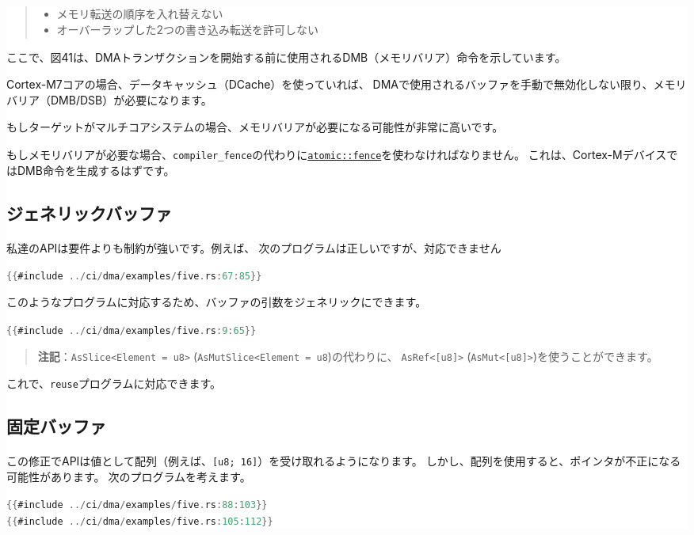 > - メモリ転送の順序を入れ替えない
> - オーバーラップした2つの書き込み転送を許可しない



ここで、図41は、DMAトランザクションを開始する前に使用されるDMB（メモリバリア）命令を示しています。



Cortex-M7コアの場合、データキャッシュ（DCache）を使っていれば、
DMAで使用されるバッファを手動で無効化しない限り、メモリバリア（DMB/DSB）が必要になります。



もしターゲットがマルチコアシステムの場合、メモリバリアが必要になる可能性が非常に高いです。



もしメモリバリアが必要な場合、`compiler_fence`の代わりに[`atomic::fence`]を使わなければなりません。
これは、Cortex-MデバイスではDMB命令を生成するはずです。

[`atomic::fence`]: https://doc.rust-lang.org/core/sync/atomic/fn.fence.html



## ジェネリックバッファ



私達のAPIは要件よりも制約が強いです。例えば、
次のプログラムは正しいですが、対応できません

``` rust
{{#include ../ci/dma/examples/five.rs:67:85}}
```



このようなプログラムに対応するため、バッファの引数をジェネリックにできます。

``` rust
{{#include ../ci/dma/examples/five.rs:9:65}}
```



> **注記**：`AsSlice<Element = u8>` (`AsMutSlice<Element = u8`)の代わりに、
> `AsRef<[u8]>` (`AsMut<[u8]>`)を使うことができます。



これで、`reuse`プログラムに対応できます。



## 固定バッファ



この修正でAPIは値として配列（例えば、`[u8; 16]`）を受け取れるようになります。
しかし、配列を使用すると、ポインタが不正になる可能性があります。
次のプログラムを考えます。

``` rust
{{#include ../ci/dma/examples/five.rs:88:103}}
{{#include ../ci/dma/examples/five.rs:105:112}}
```


[`thread::spawn`]: https://doc.rust-lang.org/std/thread/fn.spawn.html
[`Write::write_all`]: https://doc.rust-lang.org/std/io/trait.Write.html#method.write_all
[`Read::read_exact`]: https://doc.rust-lang.org/std/io/trait.Read.html#method.read_exact
[`mem::forget`]: https://doc.rust-lang.org/std/mem/fn.forget.html
[`compiler_fence`]: https://doc.rust-lang.org/core/sync/atomic/fn.compiler_fence.html
[AN321]: https://static.docs.arm.com/dai0321/a/DAI0321A_programming_guide_memory_barriers_for_m_profile.pdf
[`Pin`]: https://doc.rust-lang.org/nightly/std/pin/index.html
[`StableDeref`]: https://crates.io/crates/stable_deref_trait